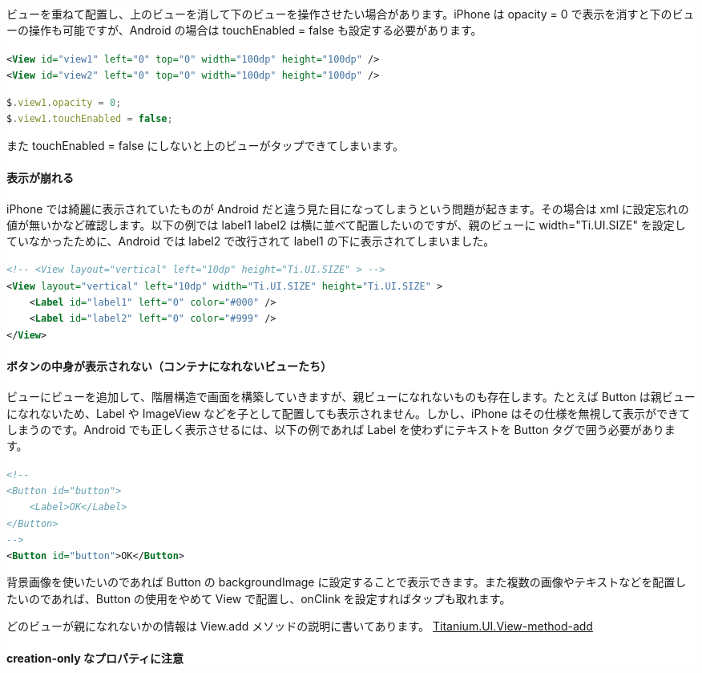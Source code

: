 
ビューを重ねて配置し、上のビューを消して下のビューを操作させたい場合があります。iPhone は opacity = 0 で表示を消すと下のビューの操作も可能ですが、Android の場合は touchEnabled = false も設定する必要があります。


```xml
<View id="view1" left="0" top="0" width="100dp" height="100dp" />
<View id="view2" left="0" top="0" width="100dp" height="100dp" />
```
    
```js
$.view1.opacity = 0;
$.view1.touchEnabled = false;
``` 

また touchEnabled = false にしないと上のビューがタップできてしまいます。


#### 表示が崩れる

iPhone では綺麗に表示されていたものが Android だと違う見た目になってしまうという問題が起きます。その場合は xml に設定忘れの値が無いかなど確認します。以下の例では label1 label2 は横に並べて配置したいのですが、親のビューに width="Ti.UI.SIZE" を設定していなかったために、Android では label2 で改行されて label1 の下に表示されてしまいました。

```xml
<!-- <View layout="vertical" left="10dp" height="Ti.UI.SIZE" > -->
<View layout="vertical" left="10dp" width="Ti.UI.SIZE" height="Ti.UI.SIZE" >
    <Label id="label1" left="0" color="#000" />
    <Label id="label2" left="0" color="#999" />
</View>
```


#### ボタンの中身が表示されない（コンテナになれないビューたち）


ビューにビューを追加して、階層構造で画面を構築していきますが、親ビューになれないものも存在します。たとえば Button は親ビューになれないため、Label や ImageView などを子として配置しても表示されません。しかし、iPhone はその仕様を無視して表示ができてしまうのです。Android でも正しく表示させるには、以下の例であれば Label を使わずにテキストを Button タグで囲う必要があります。

    
```xml
<!--
<Button id="button">
    <Label>OK</Label>
</Button>
-->
<Button id="button">OK</Button>
```


背景画像を使いたいのであれば Button の backgroundImage に設定することで表示できます。また複数の画像やテキストなどを配置したいのであれば、Button の使用をやめて View で配置し、onClink を設定すればタップも取れます。

どのビューが親になれないかの情報は View.add メソッドの説明に書いてあります。
[Titanium.UI.View-method-add](http://docs.appcelerator.com/titanium/latest/#!/api/Titanium.UI.View-method-add)



#### creation-only なプロパティに注意
